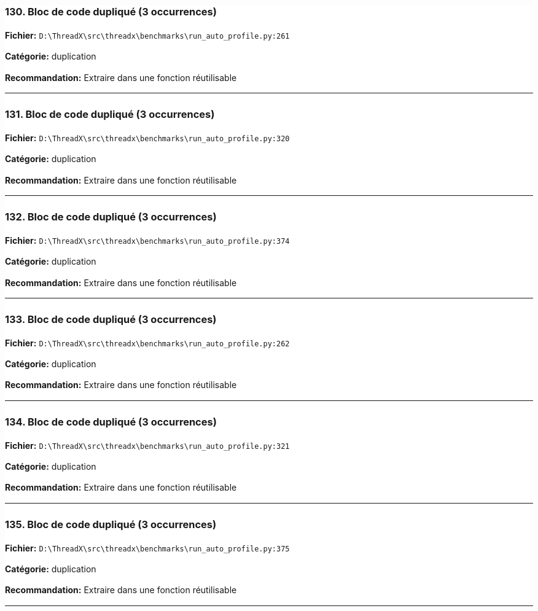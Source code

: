 ### 130. Bloc de code dupliqué (3 occurrences)

**Fichier:** `D:\ThreadX\src\threadx\benchmarks\run_auto_profile.py:261`

**Catégorie:** duplication

**Recommandation:** Extraire dans une fonction réutilisable

---

### 131. Bloc de code dupliqué (3 occurrences)

**Fichier:** `D:\ThreadX\src\threadx\benchmarks\run_auto_profile.py:320`

**Catégorie:** duplication

**Recommandation:** Extraire dans une fonction réutilisable

---

### 132. Bloc de code dupliqué (3 occurrences)

**Fichier:** `D:\ThreadX\src\threadx\benchmarks\run_auto_profile.py:374`

**Catégorie:** duplication

**Recommandation:** Extraire dans une fonction réutilisable

---

### 133. Bloc de code dupliqué (3 occurrences)

**Fichier:** `D:\ThreadX\src\threadx\benchmarks\run_auto_profile.py:262`

**Catégorie:** duplication

**Recommandation:** Extraire dans une fonction réutilisable

---

### 134. Bloc de code dupliqué (3 occurrences)

**Fichier:** `D:\ThreadX\src\threadx\benchmarks\run_auto_profile.py:321`

**Catégorie:** duplication

**Recommandation:** Extraire dans une fonction réutilisable

---

### 135. Bloc de code dupliqué (3 occurrences)

**Fichier:** `D:\ThreadX\src\threadx\benchmarks\run_auto_profile.py:375`

**Catégorie:** duplication

**Recommandation:** Extraire dans une fonction réutilisable

---

